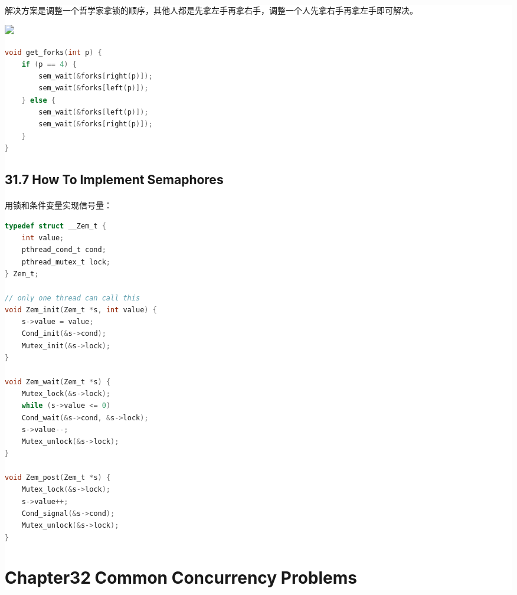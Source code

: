 解决方案是调整一个哲学家拿锁的顺序，其他人都是先拿左手再拿右手，调整一个人先拿右手再拿左手即可解决。

![](https://xyc-1316422823.cos.ap-shanghai.myqcloud.com/20240422221523.png)

```c
void get_forks(int p) {
	if (p == 4) {
		sem_wait(&forks[right(p)]);
		sem_wait(&forks[left(p)]);
	} else {
		sem_wait(&forks[left(p)]);
		sem_wait(&forks[right(p)]);
	}
}
```

## 31.7 How To Implement Semaphores

用锁和条件变量实现信号量：

```c
typedef struct __Zem_t {
	int value;
	pthread_cond_t cond;
	pthread_mutex_t lock;
} Zem_t;

// only one thread can call this
void Zem_init(Zem_t *s, int value) {
	s->value = value;
	Cond_init(&s->cond);
	Mutex_init(&s->lock);
}

void Zem_wait(Zem_t *s) {
	Mutex_lock(&s->lock);
	while (s->value <= 0)
	Cond_wait(&s->cond, &s->lock);
	s->value--;
	Mutex_unlock(&s->lock);
}

void Zem_post(Zem_t *s) {
	Mutex_lock(&s->lock);
	s->value++;
	Cond_signal(&s->cond);
	Mutex_unlock(&s->lock);
}

```

# Chapter32 Common Concurrency Problems
